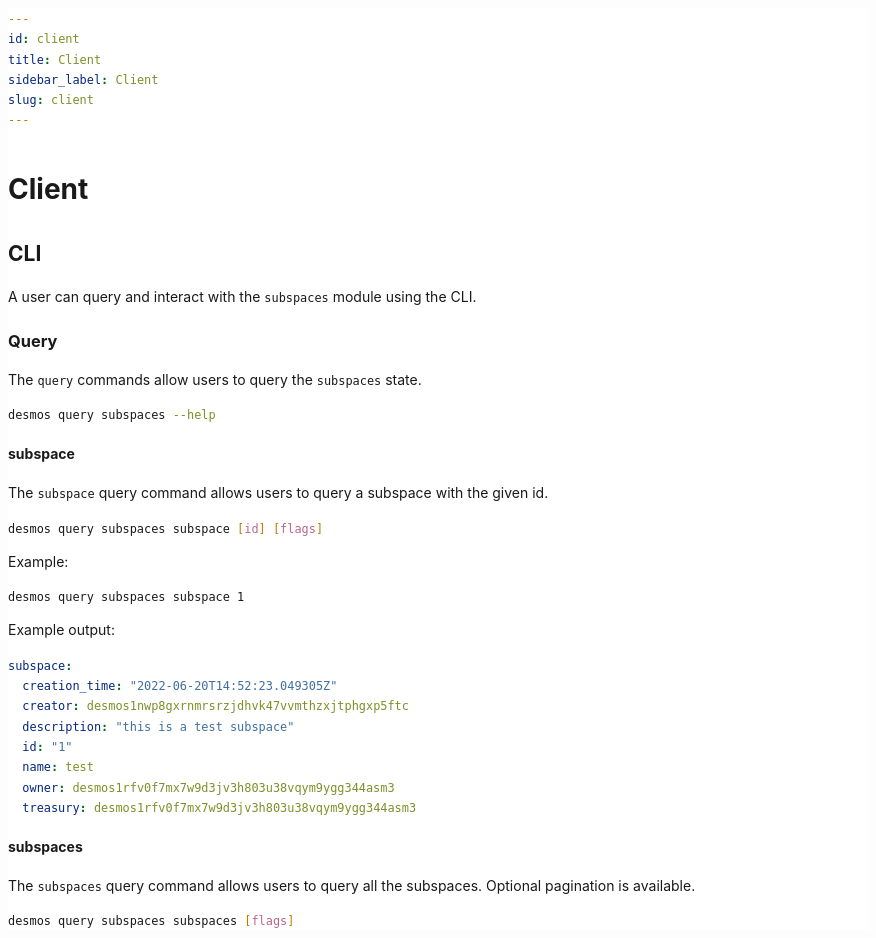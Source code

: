 ```yaml
---
id: client
title: Client
sidebar_label: Client
slug: client
---
```


# Client

## CLI

A user can query and interact with the `subspaces` module using the CLI.

### Query

The `query` commands allow users to query the `subspaces` state.

```bash
desmos query subspaces --help
```

#### subspace
The `subspace` query command allows users to query a subspace with the given id.

```bash
desmos query subspaces subspace [id] [flags]
```

Example:
```bash
desmos query subspaces subspace 1
```

Example output:
```yaml
subspace:
  creation_time: "2022-06-20T14:52:23.049305Z"
  creator: desmos1nwp8gxrnmrsrzjdhvk47vvmthzxjtphgxp5ftc
  description: "this is a test subspace"
  id: "1"
  name: test
  owner: desmos1rfv0f7mx7w9d3jv3h803u38vqym9ygg344asm3
  treasury: desmos1rfv0f7mx7w9d3jv3h803u38vqym9ygg344asm3
```

#### subspaces
The `subspaces` query command allows users to query all the subspaces. Optional pagination is available.

```bash
desmos query subspaces subspaces [flags]
```

